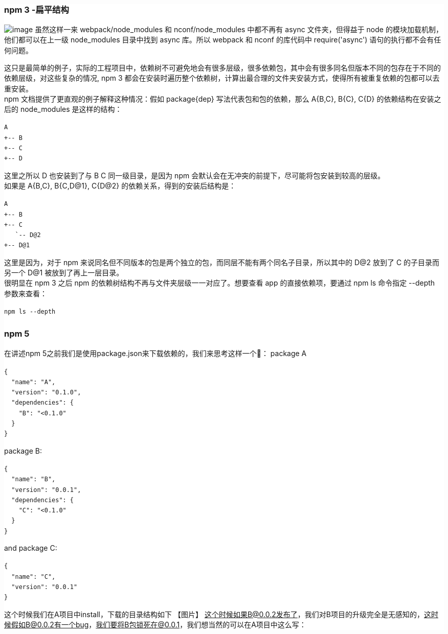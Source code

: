 ### npm 3 -扁平结构
![image](https://user-images.githubusercontent.com/24691802/48978760-a457d300-f0eb-11e8-95db-908e3dc66c27.png)
虽然这样一来 webpack/node_modules 和 nconf/node_modules 中都不再有 async 文件夹，但得益于 node 的模块加载机制，他们都可以在上一级 node_modules 目录中找到 async 库。所以 webpack 和 nconf 的库代码中 require('async') 语句的执行都不会有任何问题。  

这只是最简单的例子，实际的工程项目中，依赖树不可避免地会有很多层级，很多依赖包，其中会有很多同名但版本不同的包存在于不同的依赖层级，对这些复杂的情况, npm 3 都会在安装时遍历整个依赖树，计算出最合理的文件夹安装方式，使得所有被重复依赖的包都可以去重安装。  
npm 文档提供了更直观的例子解释这种情况：假如 package{dep} 写法代表包和包的依赖，那么 A{B,C}, B{C}, C{D} 的依赖结构在安装之后的 node_modules 是这样的结构：
```
A
+-- B
+-- C
+-- D
```
这里之所以 D 也安装到了与 B C 同一级目录，是因为 npm 会默认会在无冲突的前提下，尽可能将包安装到较高的层级。  
如果是 A{B,C}, B{C,D@1}, C{D@2} 的依赖关系，得到的安装后结构是：
```
A
+-- B
+-- C
   `-- D@2
+-- D@1
```
这里是因为，对于 npm 来说同名但不同版本的包是两个独立的包，而同层不能有两个同名子目录，所以其中的 D@2 放到了 C 的子目录而另一个 D@1 被放到了再上一层目录。  
很明显在 npm 3 之后 npm 的依赖树结构不再与文件夹层级一一对应了。想要查看 app 的直接依赖项，要通过 npm ls 命令指定 --depth 参数来查看：
```shell
npm ls --depth
```
### npm 5 
在讲述npm 5之前我们是使用package.json来下载依赖的，我们来思考这样一个🌰：
package A
```
{
  "name": "A",
  "version": "0.1.0",
  "dependencies": {
    "B": "<0.1.0"
  }
}
```
package B:
```
{
  "name": "B",
  "version": "0.0.1",
  "dependencies": {
    "C": "<0.1.0"
  }
}
```
and package C:
```
{
  "name": "C",
  "version": "0.0.1"
}
```
这个时候我们在A项目中install，下载的目录结构如下
【图片】
这个时候如果B@0.0.2发布了，我们对B项目的升级完全是无感知的，这时候假如B@0.0.2有一个bug，我们要将B包锁死在@0.0.1，我们想当然的可以在A项目中这么写：
